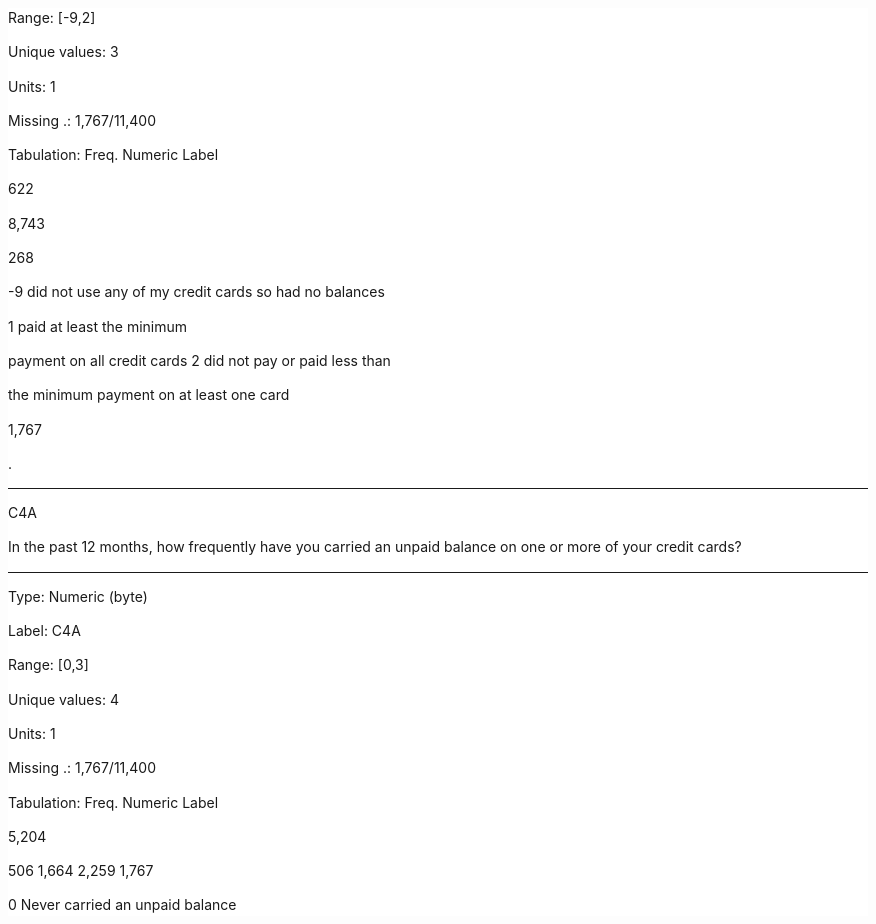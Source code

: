 Range: [-9,2]

Unique values: 3

Units: 1

Missing .: 1,767/11,400

Tabulation: Freq.  Numeric  Label

622

8,743

268

-9  did not use any of my credit
cards so had no balances

1  paid at least the minimum

payment on all credit cards
2  did not pay or paid less than

the minimum payment on at least
one card

1,767

.

------------------------------------------------------------------------------------
C4A

In the past 12 months, how frequently have
you carried an unpaid balance on one or more
of your credit cards?

------------------------------------------------------------------------------------

Type: Numeric (byte)

Label: C4A

Range: [0,3]

Unique values: 4

Units: 1

Missing .: 1,767/11,400

Tabulation: Freq.  Numeric  Label

5,204

506
1,664
2,259
1,767

0  Never carried an unpaid balance
